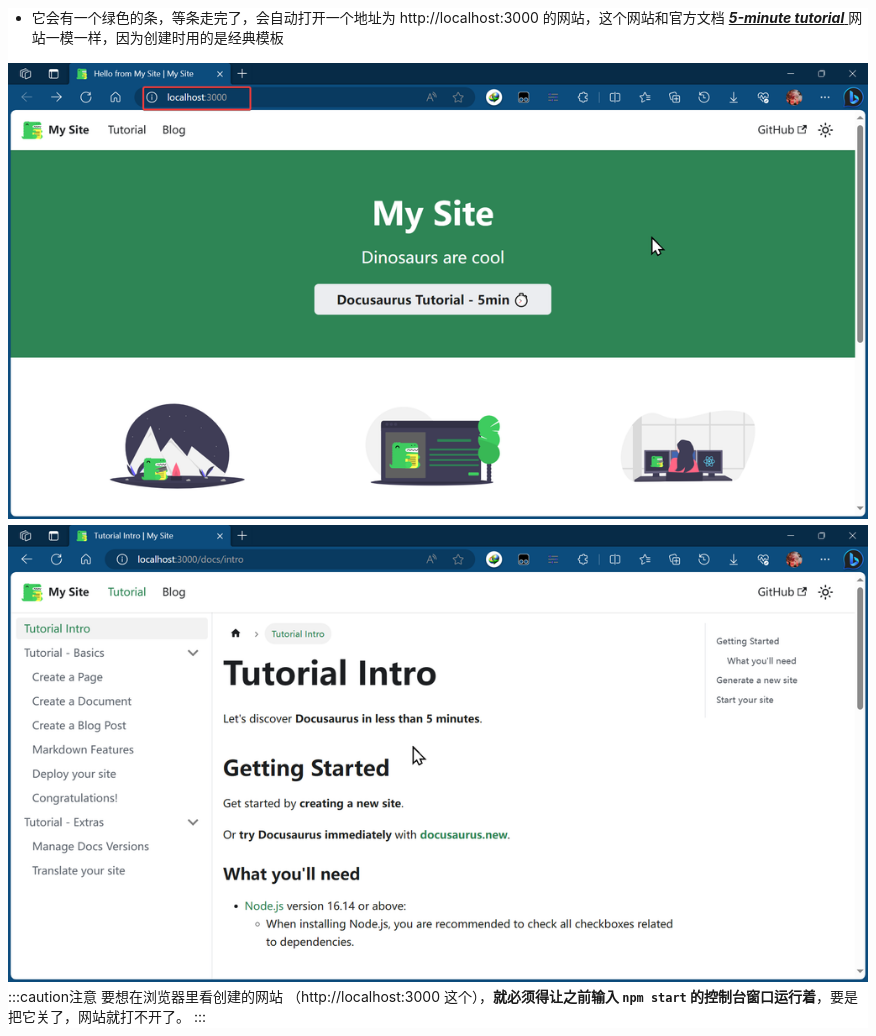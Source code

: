 - 它会有一个绿色的条，等条走完了，会自动打开一个地址为 <W>http://localhost:3000</W> 的网站，这个网站和官方文档 [***5-minute tutorial***  ](https://tutorial.docusaurus.io/) 网站一模一样，因为创建时用的是经典模板

![Alt text](../../static/img/GenerateSite/Preparation/TheSite.png)
![Alt text](../../static/img/GenerateSite/Preparation/TheDocs.png)
:::caution注意
要想在浏览器里看创建的网站 （http://localhost:3000 这个），**就必须得让之前输入 ` npm start ` 的控制台窗口运行着**，要是把它关了，网站就打不开了。
:::
